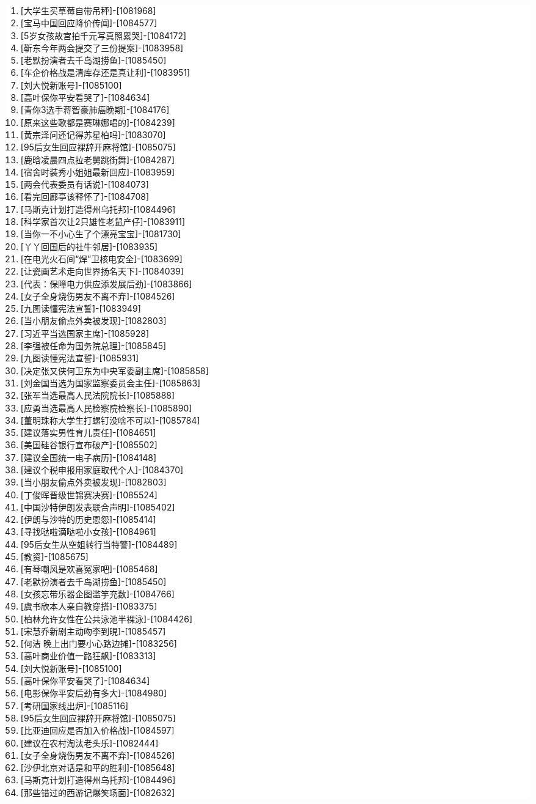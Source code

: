 1. [大学生买草莓自带吊秤]-[1081968]
1. [宝马中国回应降价传闻]-[1084577]
1. [5岁女孩故宫拍千元写真照累哭]-[1084172]
1. [靳东今年两会提交了三份提案]-[1083958]
1. [老默扮演者去千岛湖捞鱼]-[1085450]
1. [车企价格战是清库存还是真让利]-[1083951]
1. [刘大悦新账号]-[1085100]
1. [高叶保你平安看哭了]-[1084634]
1. [青你3选手蒋智豪肺癌晚期]-[1084176]
1. [原来这些歌都是赛琳娜唱的]-[1084239]
1. [黄宗泽问还记得苏星柏吗]-[1083070]
1. [95后女生回应裸辞开麻将馆]-[1085075]
1. [鹿晗凌晨四点拉老舅跳街舞]-[1084287]
1. [宿舍时装秀小姐姐最新回应]-[1083959]
1. [两会代表委员有话说]-[1084073]
1. [看完回廊亭该释怀了]-[1084708]
1. [马斯克计划打造得州乌托邦]-[1084496]
1. [科学家首次让2只雄性老鼠产仔]-[1083911]
1. [当你一不小心生了个漂亮宝宝]-[1081730]
1. [丫丫回国后的社牛邻居]-[1083935]
1. [在电光火石间“焊”卫核电安全]-[1083699]
1. [让瓷画艺术走向世界扬名天下]-[1084039]
1. [代表：保障电力供应添发展后劲]-[1083866]
1. [女子全身烧伤男友不离不弃]-[1084526]
1. [九图读懂宪法宣誓]-[1083949]
1. [当小朋友偷点外卖被发现]-[1082803]
1. [习近平当选国家主席]-[1085928]
1. [李强被任命为国务院总理]-[1085845]
1. [九图读懂宪法宣誓]-[1085931]
1. [决定张又侠何卫东为中央军委副主席]-[1085858]
1. [刘金国当选为国家监察委员会主任]-[1085863]
1. [张军当选最高人民法院院长]-[1085888]
1. [应勇当选最高人民检察院检察长]-[1085890]
1. [董明珠称大学生打螺钉没啥不可以]-[1085784]
1. [建议落实男性育儿责任]-[1084651]
1. [美国硅谷银行宣布破产]-[1085502]
1. [建议全国统一电子病历]-[1084148]
1. [建议个税申报用家庭取代个人]-[1084370]
1. [当小朋友偷点外卖被发现]-[1082803]
1. [丁俊晖晋级世锦赛决赛]-[1085524]
1. [中国沙特伊朗发表联合声明]-[1085402]
1. [伊朗与沙特的历史恩怨]-[1085414]
1. [寻找哒啦滴哒啦小女孩]-[1084961]
1. [95后女生从空姐转行当特警]-[1084489]
1. [教资]-[1085675]
1. [有琴嘲风是欢喜冤家吧]-[1085468]
1. [老默扮演者去千岛湖捞鱼]-[1085450]
1. [女孩忘带乐器企图滥竽充数]-[1084766]
1. [虞书欣本人亲自教穿搭]-[1083375]
1. [柏林允许女性在公共泳池半裸泳]-[1084426]
1. [宋慧乔新剧主动吻李到晛]-[1085457]
1. [何洁 晚上出门要小心路边摊]-[1083256]
1. [高叶商业价值一路狂飙]-[1083313]
1. [刘大悦新账号]-[1085100]
1. [高叶保你平安看哭了]-[1084634]
1. [电影保你平安后劲有多大]-[1084980]
1. [考研国家线出炉]-[1085116]
1. [95后女生回应裸辞开麻将馆]-[1085075]
1. [比亚迪回应是否加入价格战]-[1084597]
1. [建议在农村淘汰老头乐]-[1082444]
1. [女子全身烧伤男友不离不弃]-[1084526]
1. [沙伊北京对话是和平的胜利]-[1085648]
1. [马斯克计划打造得州乌托邦]-[1084496]
1. [那些错过的西游记爆笑场面]-[1082632]